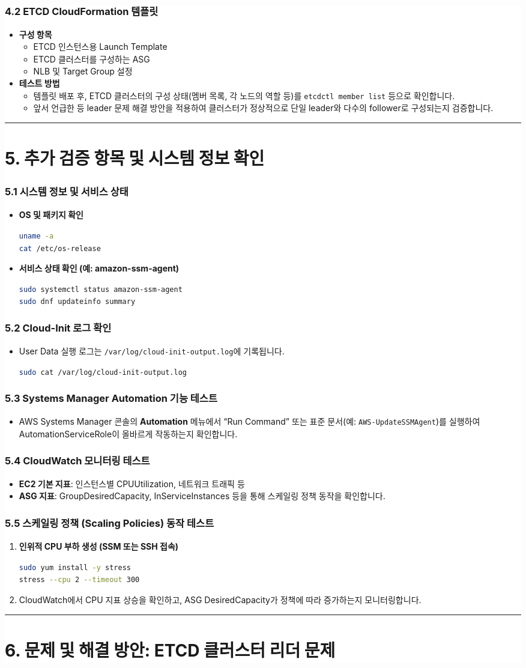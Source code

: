 ### 4.2 ETCD CloudFormation 템플릿
- **구성 항목**  
  - ETCD 인스턴스용 Launch Template  
  - ETCD 클러스터를 구성하는 ASG  
  - NLB 및 Target Group 설정  
- **테스트 방법**  
  - 템플릿 배포 후, ETCD 클러스터의 구성 상태(멤버 목록, 각 노드의 역할 등)를 `etcdctl member list` 등으로 확인합니다.
  - 앞서 언급한 등 leader 문제 해결 방안을 적용하여 클러스터가 정상적으로 단일 leader와 다수의 follower로 구성되는지 검증합니다.

---

# 5. 추가 검증 항목 및 시스템 정보 확인

### 5.1 시스템 정보 및 서비스 상태
- **OS 및 패키지 확인**  
  ```bash
  uname -a
  cat /etc/os-release
  ```
- **서비스 상태 확인 (예: amazon-ssm-agent)**  
  ```bash
  sudo systemctl status amazon-ssm-agent
  sudo dnf updateinfo summary
  ```

### 5.2 Cloud-Init 로그 확인
- User Data 실행 로그는 `/var/log/cloud-init-output.log`에 기록됩니다.
  ```bash
  sudo cat /var/log/cloud-init-output.log
  ```

### 5.3 Systems Manager Automation 기능 테스트
- AWS Systems Manager 콘솔의 **Automation** 메뉴에서 “Run Command” 또는 표준 문서(예: `AWS-UpdateSSMAgent`)를 실행하여 AutomationServiceRole이 올바르게 작동하는지 확인합니다.

### 5.4 CloudWatch 모니터링 테스트
- **EC2 기본 지표**: 인스턴스별 CPUUtilization, 네트워크 트래픽 등  
- **ASG 지표**: GroupDesiredCapacity, InServiceInstances 등을 통해 스케일링 정책 동작을 확인합니다.

### 5.5 스케일링 정책 (Scaling Policies) 동작 테스트
1. **인위적 CPU 부하 생성 (SSM 또는 SSH 접속)**
   ```bash
   sudo yum install -y stress
   stress --cpu 2 --timeout 300
   ```
2. CloudWatch에서 CPU 지표 상승을 확인하고, ASG DesiredCapacity가 정책에 따라 증가하는지 모니터링합니다.

---

# 6. 문제 및 해결 방안: ETCD 클러스터 리더 문제
